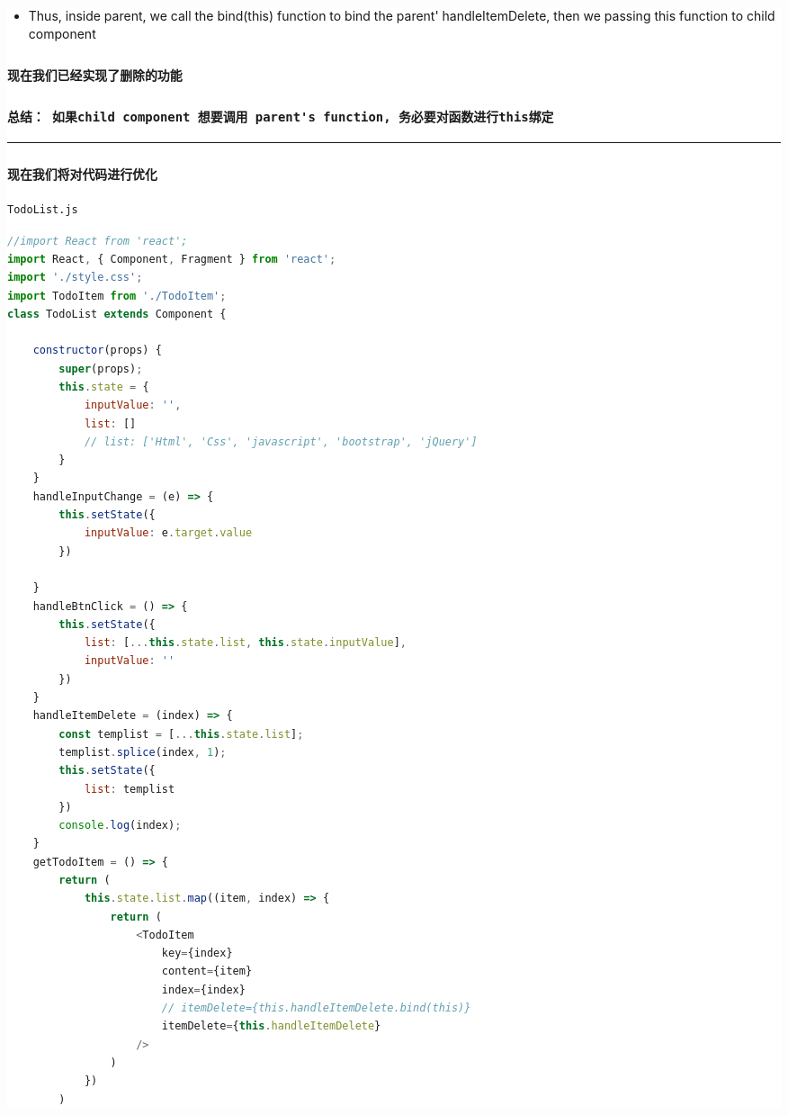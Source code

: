 - Thus, inside parent, we call the bind(this) function to bind the parent' handleItemDelete, then we passing this function to child component

###  `现在我们已经实现了删除的功能`

###  `总结： 如果child component 想要调用 parent's function, 务必要对函数进行this绑定`





---
### `现在我们将对代码进行优化`

`TodoList.js`
```js
//import React from 'react';
import React, { Component, Fragment } from 'react';
import './style.css';
import TodoItem from './TodoItem';
class TodoList extends Component {

    constructor(props) {
        super(props);
        this.state = {
            inputValue: '',
            list: []
            // list: ['Html', 'Css', 'javascript', 'bootstrap', 'jQuery']
        }
    }
    handleInputChange = (e) => {
        this.setState({
            inputValue: e.target.value
        })

    }
    handleBtnClick = () => {
        this.setState({
            list: [...this.state.list, this.state.inputValue],
            inputValue: ''
        })
    }
    handleItemDelete = (index) => {
        const templist = [...this.state.list];
        templist.splice(index, 1);
        this.setState({
            list: templist
        })
        console.log(index);
    }
    getTodoItem = () => {
        return (
            this.state.list.map((item, index) => {
                return (
                    <TodoItem
                        key={index}
                        content={item}
                        index={index}
                        // itemDelete={this.handleItemDelete.bind(this)}
                        itemDelete={this.handleItemDelete}
                    />
                )
            })
        )
```